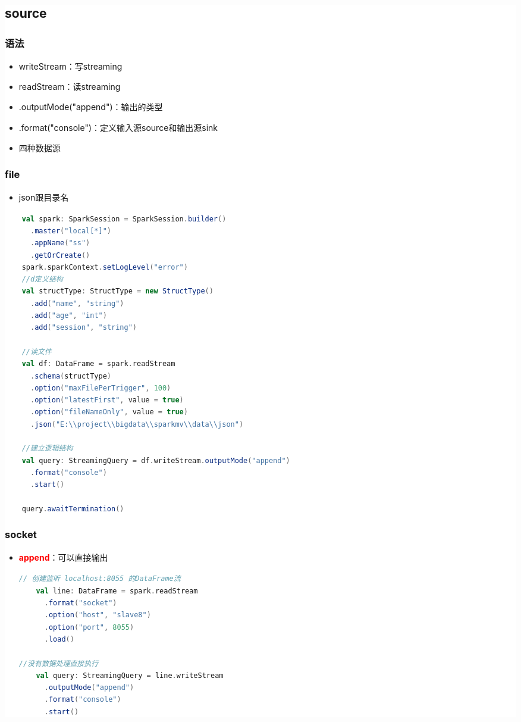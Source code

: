 ## source

### 语法

- writeStream：写streaming
- readStream：读streaming
- .outputMode("append")：输出的类型
- .format("console")：定义输入源source和输出源sink





- 四种数据源

### file

- json跟目录名

```scala
    val spark: SparkSession = SparkSession.builder()
      .master("local[*]")
      .appName("ss")
      .getOrCreate()
    spark.sparkContext.setLogLevel("error")
    //d定义结构
    val structType: StructType = new StructType()
      .add("name", "string")
      .add("age", "int")
      .add("session", "string")

    //读文件
    val df: DataFrame = spark.readStream
      .schema(structType)
      .option("maxFilePerTrigger", 100)
      .option("latestFirst", value = true)
      .option("fileNameOnly", value = true)
      .json("E:\\project\\bigdata\\sparkmv\\data\\json")

    //建立逻辑结构
    val query: StreamingQuery = df.writeStream.outputMode("append")
      .format("console")
      .start()

    query.awaitTermination()
```



### socket

- <font color=red> **append**</font>：可以直接输出

  ```scala
  // 创建监听 localhost:8055 的DataFrame流
      val line: DataFrame = spark.readStream
        .format("socket")
        .option("host", "slave8")
        .option("port", 8055)
        .load()
        
  //没有数据处理直接执行
      val query: StreamingQuery = line.writeStream
        .outputMode("append")
        .format("console")
        .start()
  ```
